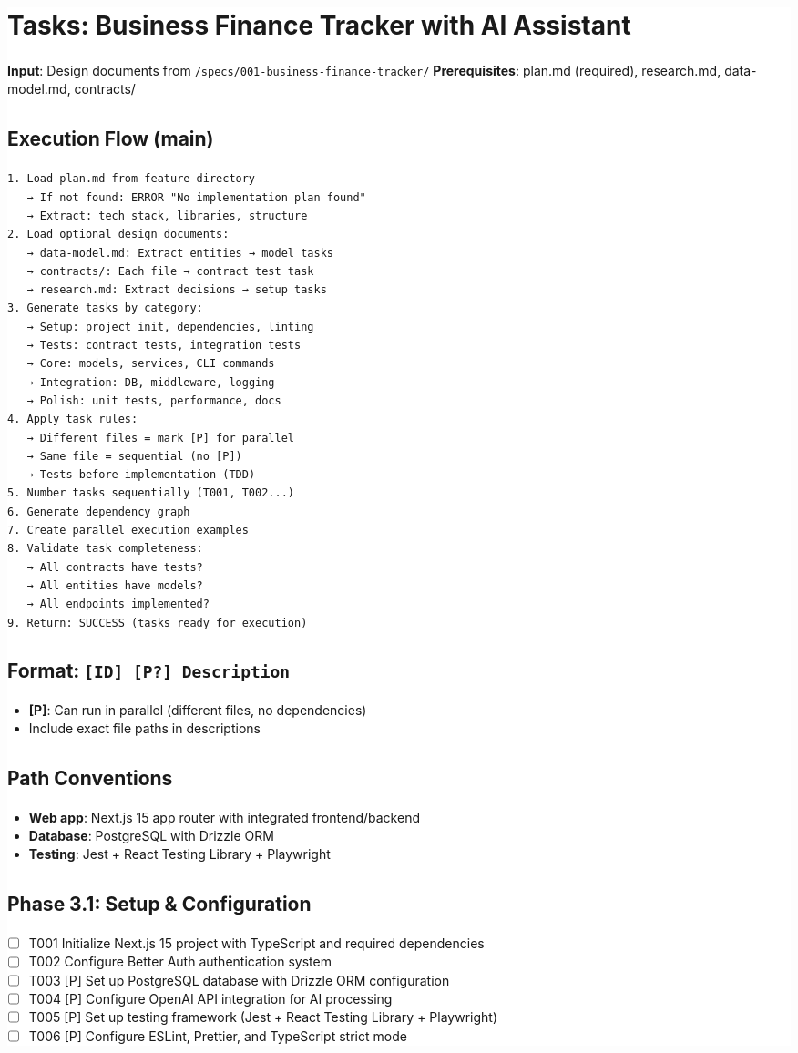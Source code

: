# Tasks: Business Finance Tracker with AI Assistant

**Input**: Design documents from `/specs/001-business-finance-tracker/`
**Prerequisites**: plan.md (required), research.md, data-model.md, contracts/

## Execution Flow (main)
```
1. Load plan.md from feature directory
   → If not found: ERROR "No implementation plan found"
   → Extract: tech stack, libraries, structure
2. Load optional design documents:
   → data-model.md: Extract entities → model tasks
   → contracts/: Each file → contract test task
   → research.md: Extract decisions → setup tasks
3. Generate tasks by category:
   → Setup: project init, dependencies, linting
   → Tests: contract tests, integration tests
   → Core: models, services, CLI commands
   → Integration: DB, middleware, logging
   → Polish: unit tests, performance, docs
4. Apply task rules:
   → Different files = mark [P] for parallel
   → Same file = sequential (no [P])
   → Tests before implementation (TDD)
5. Number tasks sequentially (T001, T002...)
6. Generate dependency graph
7. Create parallel execution examples
8. Validate task completeness:
   → All contracts have tests?
   → All entities have models?
   → All endpoints implemented?
9. Return: SUCCESS (tasks ready for execution)
```

## Format: `[ID] [P?] Description`
- **[P]**: Can run in parallel (different files, no dependencies)
- Include exact file paths in descriptions

## Path Conventions
- **Web app**: Next.js 15 app router with integrated frontend/backend
- **Database**: PostgreSQL with Drizzle ORM
- **Testing**: Jest + React Testing Library + Playwright

## Phase 3.1: Setup & Configuration
- [ ] T001 Initialize Next.js 15 project with TypeScript and required dependencies
- [ ] T002 Configure Better Auth authentication system
- [ ] T003 [P] Set up PostgreSQL database with Drizzle ORM configuration
- [ ] T004 [P] Configure OpenAI API integration for AI processing
- [ ] T005 [P] Set up testing framework (Jest + React Testing Library + Playwright)
- [ ] T006 [P] Configure ESLint, Prettier, and TypeScript strict mode
